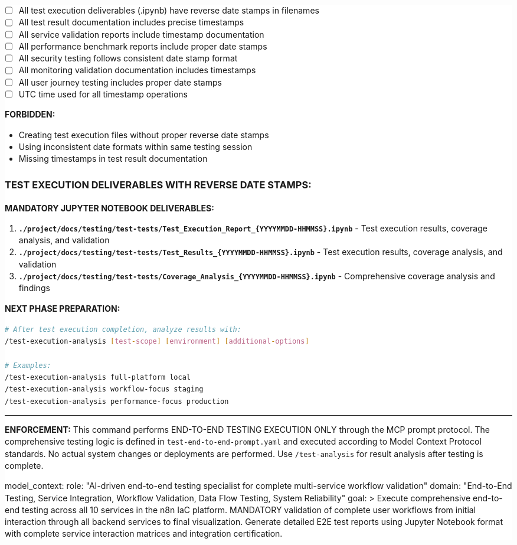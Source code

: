 - [ ] All test execution deliverables (.ipynb) have reverse date stamps in filenames
- [ ] All test result documentation includes precise timestamps
- [ ] All service validation reports include timestamp documentation
- [ ] All performance benchmark reports include proper date stamps
- [ ] All security testing follows consistent date stamp format
- [ ] All monitoring validation documentation includes timestamps
- [ ] All user journey testing includes proper date stamps
- [ ] UTC time used for all timestamp operations

**FORBIDDEN:**

- Creating test execution files without proper reverse date stamps
- Using inconsistent date formats within same testing session
- Missing timestamps in test result documentation

### **TEST EXECUTION DELIVERABLES WITH REVERSE DATE STAMPS:**

**MANDATORY JUPYTER NOTEBOOK DELIVERABLES:**

1. **`./project/docs/testing/test-tests/Test_Execution_Report_{YYYYMMDD-HHMMSS}.ipynb`** - Test execution results, coverage analysis, and validation
2. **`./project/docs/testing/test-tests/Test_Results_{YYYYMMDD-HHMMSS}.ipynb`** - Test execution results, coverage analysis, and validation
3. **`./project/docs/testing/test-tests/Coverage_Analysis_{YYYYMMDD-HHMMSS}.ipynb`** - Comprehensive coverage analysis and findings


**NEXT PHASE PREPARATION:**

```bash
# After test execution completion, analyze results with:
/test-execution-analysis [test-scope] [environment] [additional-options]

# Examples:
/test-execution-analysis full-platform local
/test-execution-analysis workflow-focus staging
/test-execution-analysis performance-focus production
```

---

**ENFORCEMENT:** This command performs END-TO-END TESTING EXECUTION ONLY through the MCP prompt protocol. The comprehensive testing logic is defined in `test-end-to-end-prompt.yaml` and executed according to Model Context Protocol standards. No actual system changes or deployments are performed. Use `/test-analysis` for result analysis after testing is complete.

model_context:
role: "AI-driven end-to-end testing specialist for complete multi-service workflow validation"
domain: "End-to-End Testing, Service Integration, Workflow Validation, Data Flow Testing, System Reliability"
goal: >
Execute comprehensive end-to-end testing across all 10 services in the n8n IaC platform.
MANDATORY validation of complete user workflows from initial interaction through all backend
services to final visualization. Generate detailed E2E test reports using Jupyter Notebook
format with complete service interaction matrices and integration certification.
